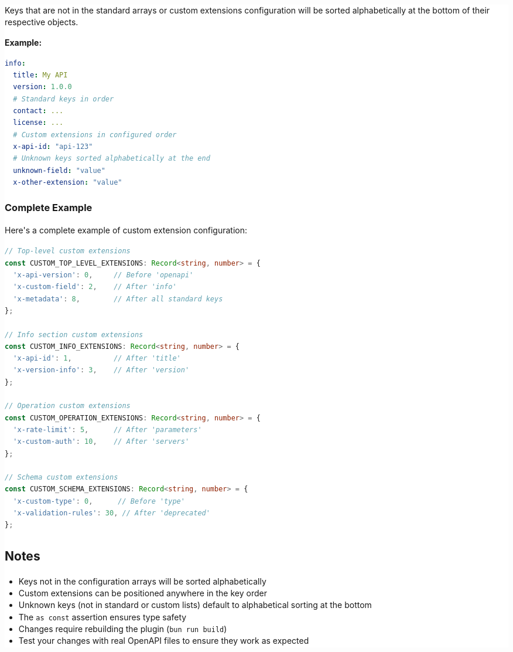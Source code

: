 Keys that are not in the standard arrays or custom extensions configuration will be sorted alphabetically at the bottom of their respective objects.

**Example:**
```yaml
info:
  title: My API
  version: 1.0.0
  # Standard keys in order
  contact: ...
  license: ...
  # Custom extensions in configured order
  x-api-id: "api-123"
  # Unknown keys sorted alphabetically at the end
  unknown-field: "value"
  x-other-extension: "value"
```

### Complete Example

Here's a complete example of custom extension configuration:

```typescript
// Top-level custom extensions
const CUSTOM_TOP_LEVEL_EXTENSIONS: Record<string, number> = {
  'x-api-version': 0,     // Before 'openapi'
  'x-custom-field': 2,    // After 'info'
  'x-metadata': 8,        // After all standard keys
};

// Info section custom extensions
const CUSTOM_INFO_EXTENSIONS: Record<string, number> = {
  'x-api-id': 1,          // After 'title'
  'x-version-info': 3,    // After 'version'
};

// Operation custom extensions
const CUSTOM_OPERATION_EXTENSIONS: Record<string, number> = {
  'x-rate-limit': 5,      // After 'parameters'
  'x-custom-auth': 10,    // After 'servers'
};

// Schema custom extensions
const CUSTOM_SCHEMA_EXTENSIONS: Record<string, number> = {
  'x-custom-type': 0,      // Before 'type'
  'x-validation-rules': 30, // After 'deprecated'
};
```

## Notes

- Keys not in the configuration arrays will be sorted alphabetically
- Custom extensions can be positioned anywhere in the key order
- Unknown keys (not in standard or custom lists) default to alphabetical sorting at the bottom
- The `as const` assertion ensures type safety
- Changes require rebuilding the plugin (`bun run build`)
- Test your changes with real OpenAPI files to ensure they work as expected
